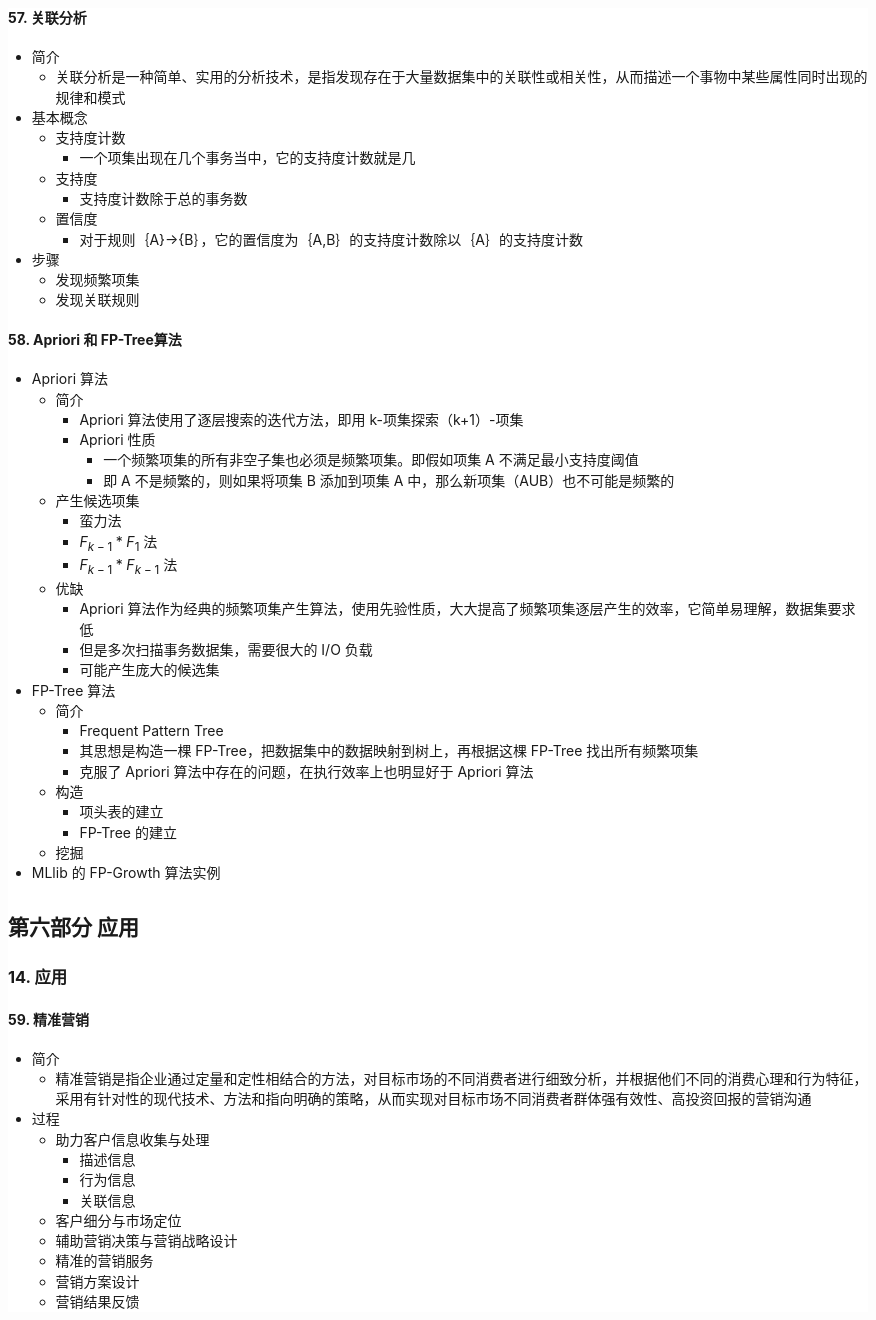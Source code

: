 #### 57. 关联分析

- 简介
  - 关联分析是一种简单、实用的分析技术，是指发现存在于大量数据集中的关联性或相关性，从而描述一个事物中某些属性同时岀现的规律和模式
- 基本概念
  - 支持度计数
    - 一个项集出现在几个事务当中，它的支持度计数就是几
  - 支持度
    - 支持度计数除于总的事务数
  - 置信度
    - 对于规则｛A}→{B｝，它的置信度为｛A,B｝的支持度计数除以｛A｝的支持度计数
- 步骤
  - 发现频繁项集
  - 发现关联规则

#### 58. Apriori 和 FP-Tree算法

- Apriori 算法
  - 简介
    - Apriori 算法使用了逐层搜索的迭代方法，即用 k-项集探索（k+1）-项集
    - Apriori 性质
      - 一个频繁项集的所有非空子集也必须是频繁项集。即假如项集 A 不满足最小支持度阈值
      - 即 A 不是频繁的，则如果将项集 B 添加到项集 A 中，那么新项集（AUB）也不可能是频繁的
  - 产生候选项集
    - 蛮力法
    - $F_{k-1}*F_1$ 法
    - $F_{k-1}*F_{k-1}$ 法
  - 优缺
    - Apriori 算法作为经典的频繁项集产生算法，使用先验性质，大大提高了频繁项集逐层产生的效率，它简单易理解，数据集要求低
    - 但是多次扫描事务数据集，需要很大的 I/O 负载
    - 可能产生庞大的候选集
- FP-Tree 算法
  - 简介
    - Frequent Pattern Tree
    - 其思想是构造一棵 FP-Tree，把数据集中的数据映射到树上，再根据这棵 FP-Tree 找出所有频繁项集
    - 克服了 Apriori 算法中存在的问题，在执行效率上也明显好于 Apriori 算法
  - 构造
    - 项头表的建立
    - FP-Tree 的建立
  - 挖掘
- MLlib 的 FP-Growth 算法实例



## 第六部分 应用

### 14. 应用

#### 59. 精准营销

- 简介
  - 精准营销是指企业通过定量和定性相结合的方法，对目标市场的不同消费者进行细致分析，并根据他们不同的消费心理和行为特征，采用有针对性的现代技术、方法和指向明确的策略，从而实现对目标市场不同消费者群体强有效性、高投资回报的营销沟通
- 过程
  - 助力客户信息收集与处理
    - 描述信息
    - 行为信息
    - 关联信息
  - 客户细分与市场定位
  - 辅助营销决策与营销战略设计
  - 精准的营销服务
  - 营销方案设计
  - 营销结果反馈
